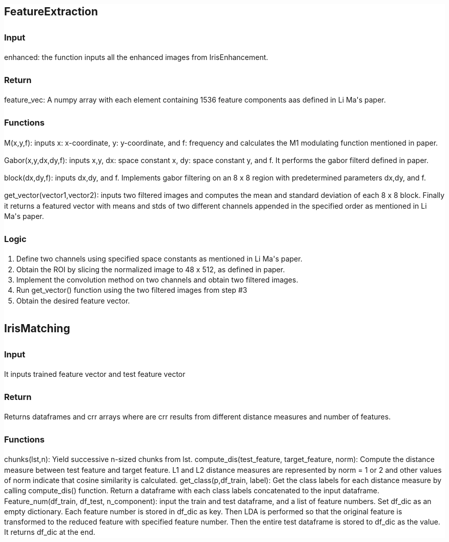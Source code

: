 ## FeatureExtraction

### Input
enhanced: the function inputs all the enhanced images from IrisEnhancement.

### Return
feature_vec: A numpy array with each element containing 1536 feature components aas defined in Li Ma's paper.

### Functions
M(x,y,f): inputs x: x-coordinate, y: y-coordinate, and f: frequency and calculates the M1 modulating function mentioned in paper.

Gabor(x,y,dx,dy,f): inputs x,y, dx: space constant x, dy: space constant y, and f. It performs the gabor filterd defined in paper.

block(dx,dy,f): inputs dx,dy, and f. Implements gabor filtering on an 8 x 8 region with predetermined parameters dx,dy, and f.

get_vector(vector1,vector2): inputs two filtered images and computes the mean and standard deviation of each 8 x 8 block. Finally it returns a featured vector with means and stds of two different channels appended in the specified order as mentioned in Li Ma's paper.

### Logic
1. Define two channels using specified space constants as mentioned in Li Ma's paper.
2. Obtain the ROI by slicing the normalized image to 48 x 512, as defined in paper.
3. Implement the convolution method on two channels and obtain two filtered images.
4. Run get_vector() function using the two filtered images from step #3
5. Obtain the desired feature vector.

## IrisMatching
### Input
It inputs trained feature vector and test feature vector
### Return
Returns dataframes and crr arrays where are crr results from different distance measures and number of features.

### Functions
chunks(lst,n): Yield successive n-sized chunks from lst.
compute_dis(test_feature, target_feature, norm): Compute the distance measure between test feature and target feature. L1 and L2 distance measures are represented by norm = 1 or 2 and other values of norm indicate that cosine similarity is calculated.
get_class(p,df_train, label): Get the class labels for each distance measure by calling compute_dis() function. Return a dataframe with each class labels concatenated to the input dataframe.
Feature_num(df_train, df_test, n_component): input the train and test dataframe, and a list of feature numbers. Set df_dic as an empty dictionary. Each feature number is stored in df_dic as key. Then LDA is performed so that the original feature is transformed to the reduced feature with specified feature number. Then the entire test dataframe is stored to df_dic as the value. It returns df_dic at the end.
